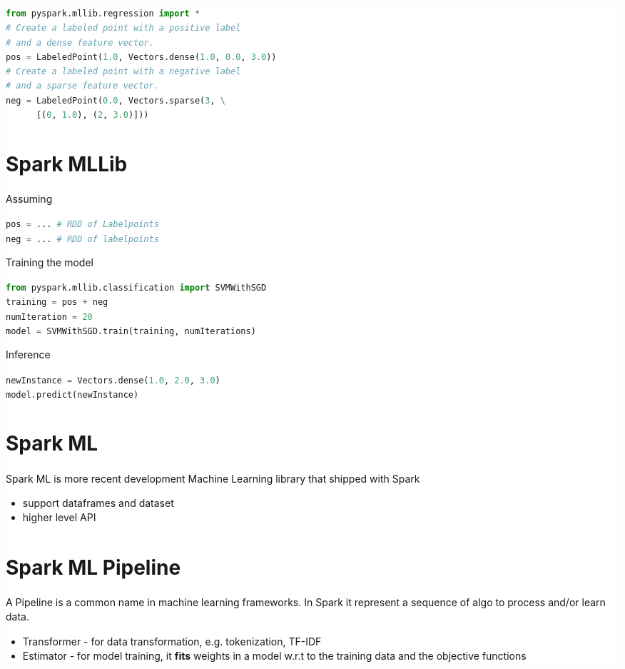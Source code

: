 ```python
from pyspark.mllib.regression import *
# Create a labeled point with a positive label
# and a dense feature vector.
pos = LabeledPoint(1.0, Vectors.dense(1.0, 0.0, 3.0))
# Create a labeled point with a negative label
# and a sparse feature vector.
neg = LabeledPoint(0.0, Vectors.sparse(3, \
      [(0, 1.0), (2, 3.0)]))
```



# Spark MLLib 

Assuming
```python
pos = ... # RDD of Labelpoints
neg = ... # RDD of labelpoints
```
Training the model
```python
from pyspark.mllib.classification import SVMWithSGD
training = pos + neg
numIteration = 20
model = SVMWithSGD.train(training, numIterations)
```
Inference
```python
newInstance = Vectors.dense(1.0, 2.0, 3.0)
model.predict(newInstance)
```




# Spark ML

Spark ML is more recent development Machine Learning library that shipped with Spark

* support dataframes and dataset
* higher level API


# Spark ML Pipeline


A Pipeline is a common name in machine learning frameworks. In Spark it represent a sequence of algo to process and/or learn
data. 

* Transformer - for data transformation, e.g. tokenization, TF-IDF
* Estimator - for model training, it **fits** weights in a model w.r.t to the training data and the objective functions
